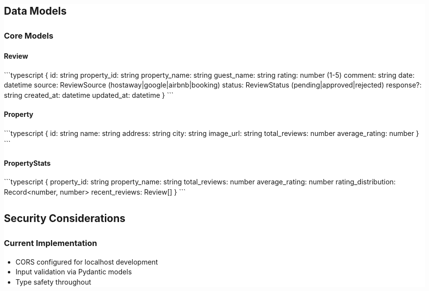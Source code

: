## Data Models

### Core Models

#### Review
\`\`\`typescript
{
  id: string
  property_id: string
  property_name: string
  guest_name: string
  rating: number (1-5)
  comment: string
  date: datetime
  source: ReviewSource (hostaway|google|airbnb|booking)
  status: ReviewStatus (pending|approved|rejected)
  response?: string
  created_at: datetime
  updated_at: datetime
}
\`\`\`

#### Property
\`\`\`typescript
{
  id: string
  name: string
  address: string
  city: string
  image_url: string
  total_reviews: number
  average_rating: number
}
\`\`\`

#### PropertyStats
\`\`\`typescript
{
  property_id: string
  property_name: string
  total_reviews: number
  average_rating: number
  rating_distribution: Record<number, number>
  recent_reviews: Review[]
}
\`\`\`

## Security Considerations

### Current Implementation
- CORS configured for localhost development
- Input validation via Pydantic models
- Type safety throughout
